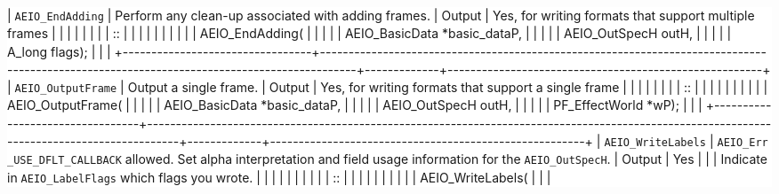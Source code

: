 | ``AEIO_EndAdding``              | Perform any clean-up associated with adding frames.                                                                                       | Output      | Yes, for writing formats that support multiple frames |
|                                 |                                                                                                                                           |             |                                                       |
|                                 | ::                                                                                                                                        |             |                                                       |
|                                 |                                                                                                                                           |             |                                                       |
|                                 |   AEIO_EndAdding(                                                                                                                         |             |                                                       |
|                                 |     AEIO_BasicData  *basic_dataP,                                                                                                         |             |                                                       |
|                                 |     AEIO_OutSpecH   outH,                                                                                                                 |             |                                                       |
|                                 |     A_long          flags);                                                                                                               |             |                                                       |
+---------------------------------+-------------------------------------------------------------------------------------------------------------------------------------------+-------------+-------------------------------------------------------+
| ``AEIO_OutputFrame``            | Output a single frame.                                                                                                                    | Output      | Yes, for writing formats that support a single frame  |
|                                 |                                                                                                                                           |             |                                                       |
|                                 | ::                                                                                                                                        |             |                                                       |
|                                 |                                                                                                                                           |             |                                                       |
|                                 |   AEIO_OutputFrame(                                                                                                                       |             |                                                       |
|                                 |     AEIO_BasicData  *basic_dataP,                                                                                                         |             |                                                       |
|                                 |     AEIO_OutSpecH   outH,                                                                                                                 |             |                                                       |
|                                 |     PF_EffectWorld  *wP);                                                                                                                 |             |                                                       |
+---------------------------------+-------------------------------------------------------------------------------------------------------------------------------------------+-------------+-------------------------------------------------------+
| ``AEIO_WriteLabels``            | ``AEIO_Err_USE_DFLT_CALLBACK`` allowed. Set alpha interpretation and field usage information for the ``AEIO_OutSpecH``.                   | Output      | Yes                                                   |
|                                 | Indicate in ``AEIO_LabelFlags`` which flags you wrote.                                                                                    |             |                                                       |
|                                 |                                                                                                                                           |             |                                                       |
|                                 | ::                                                                                                                                        |             |                                                       |
|                                 |                                                                                                                                           |             |                                                       |
|                                 |   AEIO_WriteLabels(                                                                                                                       |             |                                                       |